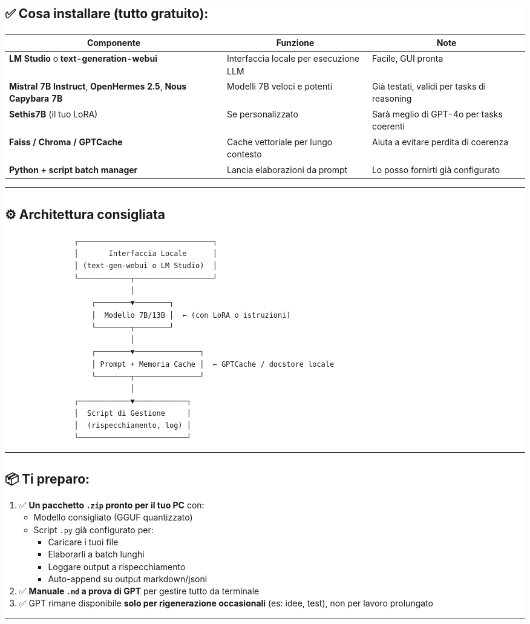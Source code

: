 ## ✅ Cosa installare (tutto gratuito):

| Componente | Funzione | Note |
|------------|----------|------|
| **LM Studio** o **text-generation-webui** | Interfaccia locale per esecuzione LLM | Facile, GUI pronta |
| **Mistral 7B Instruct**, **OpenHermes 2.5**, **Nous Capybara 7B** | Modelli 7B veloci e potenti | Già testati, validi per tasks di reasoning |
| **Sethis7B** (il tuo LoRA) | Se personalizzato | Sarà meglio di GPT-4o per tasks coerenti |
| **Faiss / Chroma / GPTCache** | Cache vettoriale per lungo contesto | Aiuta a evitare perdita di coerenza |
| **Python + script batch manager** | Lancia elaborazioni da prompt | Lo posso fornirti già configurato |

---

## ⚙️ Architettura consigliata

```plaintext
                ┌───────────────────────────────┐
                │       Interfaccia Locale      │
                │ (text-gen-webui o LM Studio)  │
                └────────────┬──────────────────┘
                             │
                    ┌────────▼────────┐
                    │  Modello 7B/13B │  ← (con LoRA o istruzioni)
                    └────────┬────────┘
                             │
                    ┌────────▼───────────────┐
                    │ Prompt + Memoria Cache │  ← GPTCache / docstore locale
                    └────────┬───────────────┘
                             │
                ┌────────────▼────────────┐
                │  Script di Gestione     │
                │  (rispecchiamento, log) │
                └─────────────────────────┘
```

---

## 📦 Ti preparo:

1. ✅ **Un pacchetto `.zip` pronto per il tuo PC** con:
   - Modello consigliato (GGUF quantizzato)
   - Script `.py` già configurato per:
     - Caricare i tuoi file
     - Elaborarli a batch lunghi
     - Loggare output a rispecchiamento
     - Auto-append su output markdown/jsonl
2. ✅ **Manuale `.md` a prova di GPT** per gestire tutto da terminale
3. ✅ GPT rimane disponibile **solo per rigenerazione occasionali** (es: idee, test), non per lavoro prolungato

---